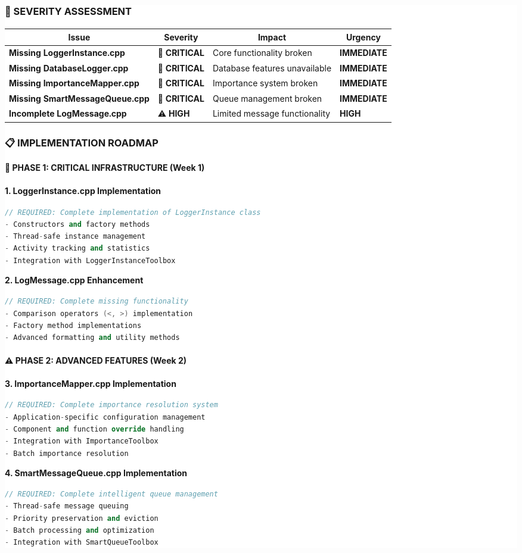 ### **🚨 SEVERITY ASSESSMENT**

| **Issue** | **Severity** | **Impact** | **Urgency** |
|-----------|-------------|-----------|------------|
| **Missing LoggerInstance.cpp** | 🚨 **CRITICAL** | Core functionality broken | **IMMEDIATE** |
| **Missing DatabaseLogger.cpp** | 🚨 **CRITICAL** | Database features unavailable | **IMMEDIATE** |
| **Missing ImportanceMapper.cpp** | 🚨 **CRITICAL** | Importance system broken | **IMMEDIATE** |
| **Missing SmartMessageQueue.cpp** | 🚨 **CRITICAL** | Queue management broken | **IMMEDIATE** |
| **Incomplete LogMessage.cpp** | ⚠️ **HIGH** | Limited message functionality | **HIGH** |

### **📋 IMPLEMENTATION ROADMAP**

#### **🚨 PHASE 1: CRITICAL INFRASTRUCTURE (Week 1)**

**1. LoggerInstance.cpp Implementation**
```cpp
// REQUIRED: Complete implementation of LoggerInstance class
- Constructors and factory methods
- Thread-safe instance management
- Activity tracking and statistics
- Integration with LoggerInstanceToolbox
```

**2. LogMessage.cpp Enhancement**
```cpp
// REQUIRED: Complete missing functionality
- Comparison operators (<, >) implementation
- Factory method implementations
- Advanced formatting and utility methods
```

#### **⚠️ PHASE 2: ADVANCED FEATURES (Week 2)**

**3. ImportanceMapper.cpp Implementation**
```cpp
// REQUIRED: Complete importance resolution system
- Application-specific configuration management
- Component and function override handling
- Integration with ImportanceToolbox
- Batch importance resolution
```

**4. SmartMessageQueue.cpp Implementation**
```cpp
// REQUIRED: Complete intelligent queue management
- Thread-safe message queuing
- Priority preservation and eviction
- Batch processing and optimization
- Integration with SmartQueueToolbox
```
